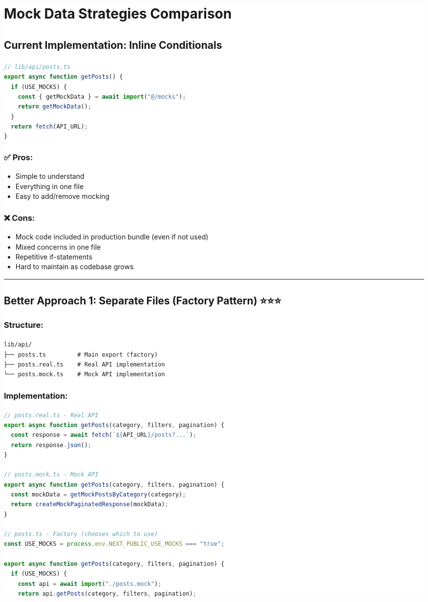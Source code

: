 # Mock Data Strategies Comparison

## Current Implementation: Inline Conditionals

```typescript
// lib/api/posts.ts
export async function getPosts() {
  if (USE_MOCKS) {
    const { getMockData } = await import("@/mocks");
    return getMockData();
  }
  return fetch(API_URL);
}
```

### ✅ Pros:

- Simple to understand
- Everything in one file
- Easy to add/remove mocking

### ❌ Cons:

- Mock code included in production bundle (even if not used)
- Mixed concerns in one file
- Repetitive if-statements
- Hard to maintain as codebase grows

---

## Better Approach 1: Separate Files (Factory Pattern) ⭐⭐⭐

### Structure:

```
lib/api/
├── posts.ts         # Main export (factory)
├── posts.real.ts    # Real API implementation
└── posts.mock.ts    # Mock API implementation
```

### Implementation:

```typescript
// posts.real.ts - Real API
export async function getPosts(category, filters, pagination) {
  const response = await fetch(`${API_URL}/posts?...`);
  return response.json();
}

// posts.mock.ts - Mock API
export async function getPosts(category, filters, pagination) {
  const mockData = getMockPostsByCategory(category);
  return createMockPaginatedResponse(mockData);
}

// posts.ts - Factory (chooses which to use)
const USE_MOCKS = process.env.NEXT_PUBLIC_USE_MOCKS === "true";

export async function getPosts(category, filters, pagination) {
  if (USE_MOCKS) {
    const api = await import("./posts.mock");
    return api.getPosts(category, filters, pagination);
```